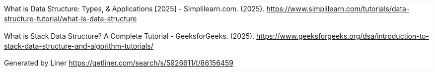 What is Data Structure: Types, & Applications [2025] - Simplilearn.com. (2025). https://www.simplilearn.com/tutorials/data-structure-tutorial/what-is-data-structure

What is Stack Data Structure? A Complete Tutorial - GeeksforGeeks. (2025). https://www.geeksforgeeks.org/dsa/introduction-to-stack-data-structure-and-algorithm-tutorials/



Generated by Liner
https://getliner.com/search/s/5926611/t/86156459